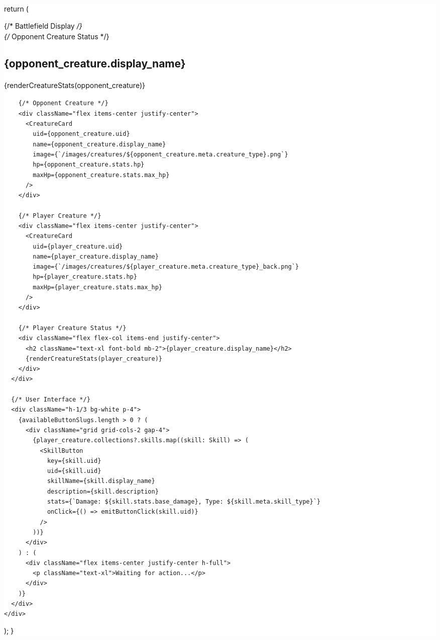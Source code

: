   return (
    <div className="w-full h-full flex flex-col bg-gray-100">
      {/* Battlefield Display */}
      <div className="flex-grow grid grid-cols-2 grid-rows-2 gap-4 p-4">
        {/* Opponent Creature Status */}
        <div className="flex flex-col items-start justify-center">
          <h2 className="text-xl font-bold mb-2">{opponent_creature.display_name}</h2>
          {renderCreatureStats(opponent_creature)}
        </div>

        {/* Opponent Creature */}
        <div className="flex items-center justify-center">
          <CreatureCard
            uid={opponent_creature.uid}
            name={opponent_creature.display_name}
            image={`/images/creatures/${opponent_creature.meta.creature_type}.png`}
            hp={opponent_creature.stats.hp}
            maxHp={opponent_creature.stats.max_hp}
          />
        </div>

        {/* Player Creature */}
        <div className="flex items-center justify-center">
          <CreatureCard
            uid={player_creature.uid}
            name={player_creature.display_name}
            image={`/images/creatures/${player_creature.meta.creature_type}_back.png`}
            hp={player_creature.stats.hp}
            maxHp={player_creature.stats.max_hp}
          />
        </div>

        {/* Player Creature Status */}
        <div className="flex flex-col items-end justify-center">
          <h2 className="text-xl font-bold mb-2">{player_creature.display_name}</h2>
          {renderCreatureStats(player_creature)}
        </div>
      </div>

      {/* User Interface */}
      <div className="h-1/3 bg-white p-4">
        {availableButtonSlugs.length > 0 ? (
          <div className="grid grid-cols-2 gap-4">
            {player_creature.collections?.skills.map((skill: Skill) => (
              <SkillButton
                key={skill.uid}
                uid={skill.uid}
                skillName={skill.display_name}
                description={skill.description}
                stats={`Damage: ${skill.stats.base_damage}, Type: ${skill.meta.skill_type}`}
                onClick={() => emitButtonClick(skill.uid)}
              />
            ))}
          </div>
        ) : (
          <div className="flex items-center justify-center h-full">
            <p className="text-xl">Waiting for action...</p>
          </div>
        )}
      </div>
    </div>
  );
}
